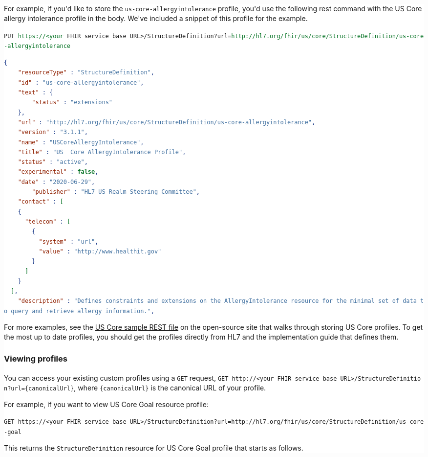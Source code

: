 For example, if you'd like to store the `us-core-allergyintolerance` profile, you'd use the following rest command with the US Core allergy intolerance profile in the body. We've included a snippet of this profile for the example.

```rest
PUT https://<your FHIR service base URL>/StructureDefinition?url=http://hl7.org/fhir/us/core/StructureDefinition/us-core-allergyintolerance
```

```json
{
    "resourceType" : "StructureDefinition",
    "id" : "us-core-allergyintolerance",
    "text" : {
        "status" : "extensions"
    },
    "url" : "http://hl7.org/fhir/us/core/StructureDefinition/us-core-allergyintolerance",
    "version" : "3.1.1",
    "name" : "USCoreAllergyIntolerance",
    "title" : "US  Core AllergyIntolerance Profile",
    "status" : "active",
    "experimental" : false,
    "date" : "2020-06-29",
        "publisher" : "HL7 US Realm Steering Committee",
    "contact" : [
    {
      "telecom" : [
        {
          "system" : "url",
          "value" : "http://www.healthit.gov"
        }
      ]
    }
  ],
    "description" : "Defines constraints and extensions on the AllergyIntolerance resource for the minimal set of data to query and retrieve allergy information.",
```

For more examples, see the [US Core sample REST file](https://github.com/microsoft/fhir-server/blob/main/docs/rest/PayerDataExchange/USCore.http) on the open-source site that walks through storing US Core profiles. To get the most up to date profiles, you should get the profiles directly from HL7 and the implementation guide that defines them.

### Viewing profiles

You can access your existing custom profiles using a `GET` request, ``GET http://<your FHIR service base URL>/StructureDefinition?url={canonicalUrl}``, where `{canonicalUrl}` is the canonical URL of your profile.

For example, if you want to view US Core Goal resource profile:

`GET https://<your FHIR service base URL>/StructureDefinition?url=http://hl7.org/fhir/us/core/StructureDefinition/us-core-goal`

This returns the `StructureDefinition` resource for US Core Goal profile that starts as follows.
